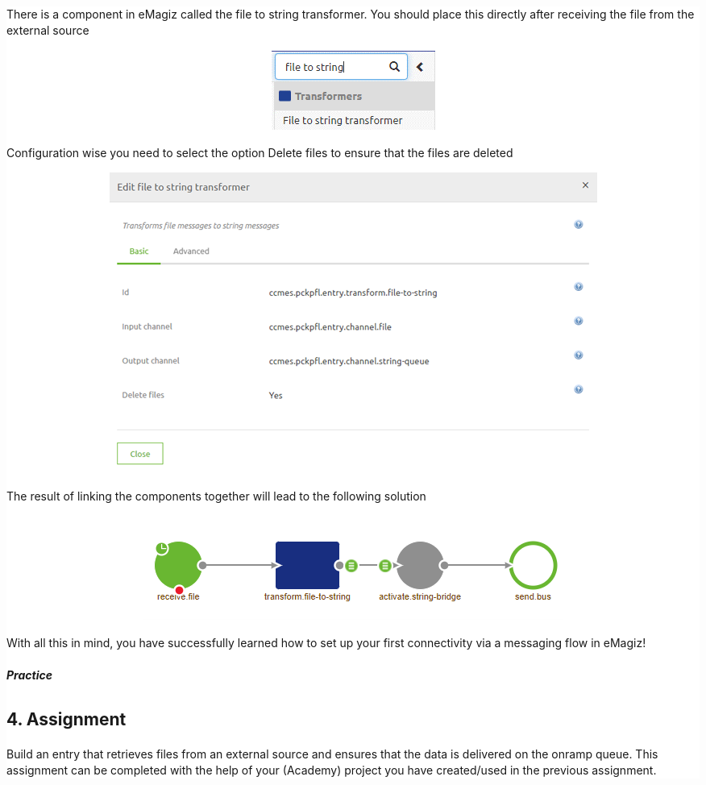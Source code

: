 There is a component in eMagiz called the file to string transformer. You should place this directly after receiving the file from the external source

<p align="center"><img src="../../img/microlearning/crashcourse-messaging-pick-up-files--file-to-string-component.png"></p>

Configuration wise you need to select the option Delete files to ensure that the files are deleted

<p align="center"><img src="../../img/microlearning/crashcourse-messaging-pick-up-files--file-to-string-configuration.png"></p>

The result of linking the components together will lead to the following solution

<p align="center"><img src="../../img/microlearning/crashcourse-messaging-pick-up-files--simple-solution.png"></p>

With all this in mind, you have successfully learned how to set up your first connectivity via a messaging flow in eMagiz!

##### Practice

## 4. Assignment

Build an entry that retrieves files from an external source and ensures that the data is delivered on the onramp queue. 
This assignment can be completed with the help of your (Academy) project you have created/used in the previous assignment.
